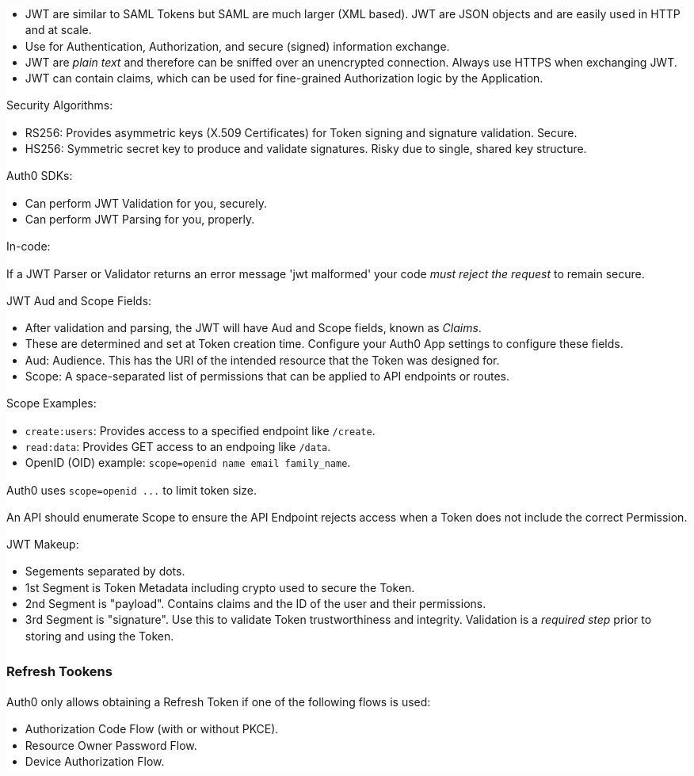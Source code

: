 - JWT are similar to SAML Tokens but SAML are much larger (XML based). JWT are JSON objects and are easily used in HTTP and at scale.
- Use for Authentication, Authorization, and secure (signed) information exchange.
- JWT are _plain text_ and therefore can be sniffed over an unencrypted connection. Always use HTTPS when exchanging JWT.
- JWT can contain claims, which can be used for fine-grained Authorization logic by the Application.

Security Algorithms:

- RS256: Provides asymmetric keys (X.509 Certificates) for Token signing and signature validation. Secure.
- HS256: Symmetric secret key to produce and validate signatures. Risky due to single, shared key structure.

Auth0 SDKs:

- Can perform JWT Validation for you, securely.
- Can perform JWT Parsing for you, properly.

In-code:

If a JWT Parser or Validator returns an error message 'jwt malformed' your code _must reject the request_ to remain secure.

JWT Aud and Scope Fields:

- After validation and parsing, the JWT will have Aud and Scope fields, known as _Claims_.
- These are determined and set at Token creation time. Configure your Auth0 App settings to configure these fields.
- Aud: Audience. This has the URI of the intended resource that the Token was designed for.
- Scope: A space-separated list of permissions that can be applied to API endpoints or routes.

Scope Examples:

- `create:users`: Provides access to a specified endpoint like `/create`.
- `read:data`: Provides GET access to an endpoing like `/data`.
- OpenID (OID) example: `scope=openid name email family_name`.

Auth0 uses `scope=openid ...` to limit token size.

An API should enumerate Scope to ensure the API Endpoint rejects access when a Token does not include the correct Permission.

JWT Makeup:

- Segements separated by dots.
- 1st Segment is Token Metadata including crypto used to secure the Token.
- 2nd Segment is "payload". Contains claims and the ID of the user and their permissions.
- 3rd Segment is "signature". Use this to validate Token trustworthiness and integrity. Validation is a _required step_ prior to storing and using the Token.

### Refresh Tookens

Auth0 only allows obtaining a Refresh Token if one of the following flows is used:

- Authorization Code Flow (with or without PKCE).
- Resource Owner Password Flow.
- Device Authorization Flow.
